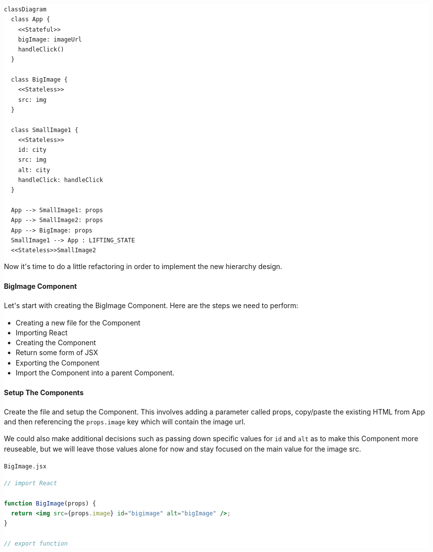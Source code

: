 ```mermaid
classDiagram
  class App {
    <<Stateful>>
    bigImage: imageUrl
    handleClick()
  }

  class BigImage {
    <<Stateless>>
    src: img
  }

  class SmallImage1 {
    <<Stateless>>
    id: city
    src: img
    alt: city
    handleClick: handleClick
  }

  App --> SmallImage1: props
  App --> SmallImage2: props
  App --> BigImage: props
  SmallImage1 --> App : LIFTING_STATE
  <<Stateless>>SmallImage2
```



Now it's time to do a little refactoring in order to implement the new hierarchy design.

#### BigImage Component

Let's start with creating the BigImage Component.  Here are the steps we need to perform:

- Creating a new file for the Component
- Importing React
- Creating the Component
- Return some form of JSX
- Exporting the Component
- Import the Component into a parent Component.

#### Setup The Components

Create the file and setup the Component. This involves adding a parameter called props, copy/paste the existing HTML from App and then referencing the `props.image` key which will contain the image url.

We could also make additional decisions such as passing down specific values for `id` and `alt` as to make this Component more reuseable, but we will leave those values alone for now and stay focused on the main value for the image src.

`BigImage.jsx`

```jsx title="BigImage.jsx" live
// import React

function BigImage(props) {
  return <img src={props.image} id="bigimage" alt="bigImage" />;
}

// export function

```
